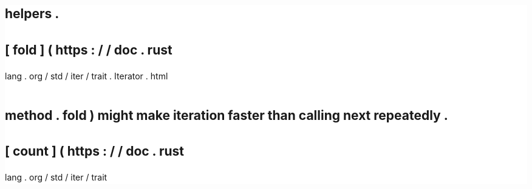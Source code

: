 helpers
.
-
[
fold
]
(
https
:
/
/
doc
.
rust
-
lang
.
org
/
std
/
iter
/
trait
.
Iterator
.
html
#
method
.
fold
)
might
make
iteration
faster
than
calling
next
repeatedly
.
-
[
count
]
(
https
:
/
/
doc
.
rust
-
lang
.
org
/
std
/
iter
/
trait